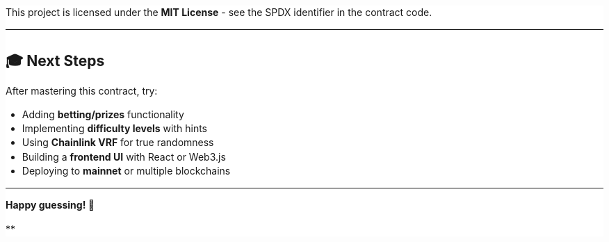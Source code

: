 This project is licensed under the **MIT License** - see the SPDX identifier in the contract code.

---

## 🎓 Next Steps

After mastering this contract, try:
- Adding **betting/prizes** functionality
- Implementing **difficulty levels** with hints
- Using **Chainlink VRF** for true randomness
- Building a **frontend UI** with React or Web3.js
- Deploying to **mainnet** or multiple blockchains

---

**Happy guessing! 🎲**


**
